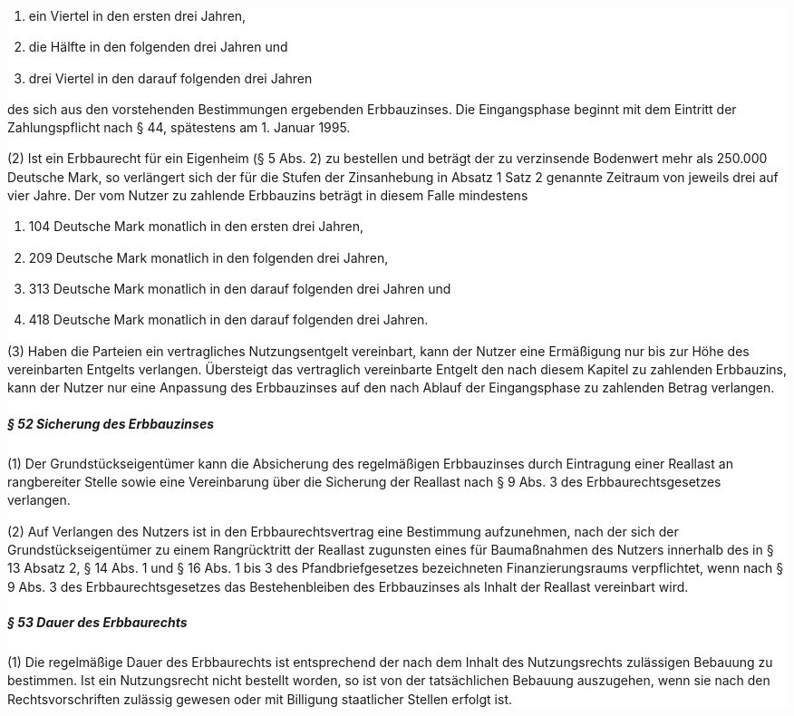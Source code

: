 1.  ein Viertel in den ersten drei Jahren,


2.  die Hälfte in den folgenden drei Jahren und


3.  drei Viertel in den darauf folgenden drei Jahren



des sich aus den vorstehenden Bestimmungen ergebenden Erbbauzinses.
Die Eingangsphase beginnt mit dem Eintritt der Zahlungspflicht nach §
44, spätestens am 1. Januar 1995.

(2) Ist ein Erbbaurecht für ein Eigenheim (§ 5 Abs. 2) zu bestellen
und beträgt der zu verzinsende Bodenwert mehr als 250.000 Deutsche
Mark, so verlängert sich der für die Stufen der Zinsanhebung in Absatz
1 Satz 2 genannte Zeitraum von jeweils drei auf vier Jahre. Der vom
Nutzer zu zahlende Erbbauzins beträgt in diesem Falle mindestens

1.  104 Deutsche Mark monatlich in den ersten drei Jahren,


2.  209 Deutsche Mark monatlich in den folgenden drei Jahren,


3.  313 Deutsche Mark monatlich in den darauf folgenden drei Jahren und


4.  418 Deutsche Mark monatlich in den darauf folgenden drei Jahren.




(3) Haben die Parteien ein vertragliches Nutzungsentgelt vereinbart,
kann der Nutzer eine Ermäßigung nur bis zur Höhe des vereinbarten
Entgelts verlangen. Übersteigt das vertraglich vereinbarte Entgelt den
nach diesem Kapitel zu zahlenden Erbbauzins, kann der Nutzer nur eine
Anpassung des Erbbauzinses auf den nach Ablauf der Eingangsphase zu
zahlenden Betrag verlangen.

##### § 52 Sicherung des Erbbauzinses

(1) Der Grundstückseigentümer kann die Absicherung des regelmäßigen
Erbbauzinses durch Eintragung einer Reallast an rangbereiter Stelle
sowie eine Vereinbarung über die Sicherung der Reallast nach § 9 Abs.
3 des Erbbaurechtsgesetzes verlangen.

(2) Auf Verlangen des Nutzers ist in den Erbbaurechtsvertrag eine
Bestimmung aufzunehmen, nach der sich der Grundstückseigentümer zu
einem Rangrücktritt der Reallast zugunsten eines für Baumaßnahmen des
Nutzers innerhalb des in § 13 Absatz 2, § 14 Abs. 1 und § 16 Abs. 1
bis 3 des Pfandbriefgesetzes bezeichneten Finanzierungsraums
verpflichtet, wenn nach § 9 Abs. 3 des Erbbaurechtsgesetzes das
Bestehenbleiben des Erbbauzinses als Inhalt der Reallast vereinbart
wird.

##### § 53 Dauer des Erbbaurechts

(1) Die regelmäßige Dauer des Erbbaurechts ist entsprechend der nach
dem Inhalt des Nutzungsrechts zulässigen Bebauung zu bestimmen. Ist
ein Nutzungsrecht nicht bestellt worden, so ist von der tatsächlichen
Bebauung auszugehen, wenn sie nach den Rechtsvorschriften zulässig
gewesen oder mit Billigung staatlicher Stellen erfolgt ist.
